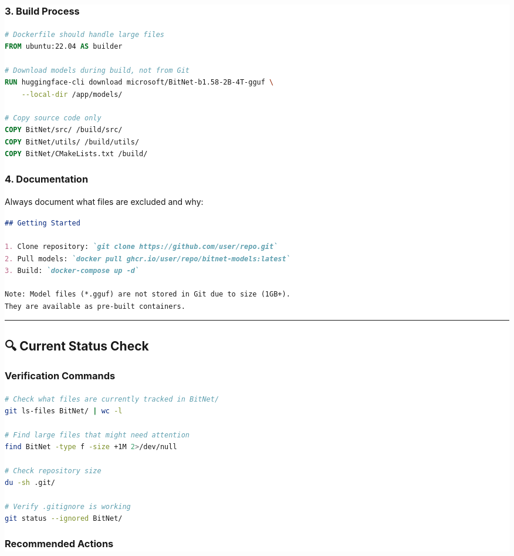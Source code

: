 ### 3. **Build Process**

```dockerfile
# Dockerfile should handle large files
FROM ubuntu:22.04 AS builder

# Download models during build, not from Git
RUN huggingface-cli download microsoft/BitNet-b1.58-2B-4T-gguf \
    --local-dir /app/models/

# Copy source code only
COPY BitNet/src/ /build/src/
COPY BitNet/utils/ /build/utils/
COPY BitNet/CMakeLists.txt /build/
```

### 4. **Documentation**

Always document what files are excluded and why:

```markdown
## Getting Started

1. Clone repository: `git clone https://github.com/user/repo.git`
2. Pull models: `docker pull ghcr.io/user/repo/bitnet-models:latest`
3. Build: `docker-compose up -d`

Note: Model files (*.gguf) are not stored in Git due to size (1GB+).
They are available as pre-built containers.
```

---

## 🔍 Current Status Check

### Verification Commands

```bash
# Check what files are currently tracked in BitNet/
git ls-files BitNet/ | wc -l

# Find large files that might need attention
find BitNet -type f -size +1M 2>/dev/null

# Check repository size
du -sh .git/

# Verify .gitignore is working
git status --ignored BitNet/
```

### Recommended Actions
